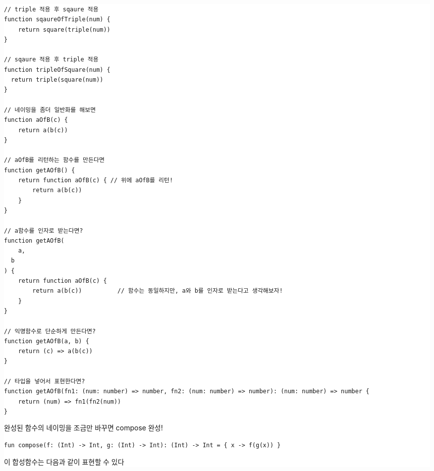 
```tsx
// triple 적용 후 sqaure 적용
function sqaureOfTriple(num) {
	return square(triple(num))
}

// sqaure 적용 후 triple 적용
function tripleOfSquare(num) {
  return triple(square(num))
}

// 네이밍을 좀더 일반화를 해보면
function aOfB(c) {
	return a(b(c))
}

// aOfB를 리턴하는 함수를 만든다면
function getAOfB() {
	return function aOfB(c) { // 위에 aOfB를 리턴!
		return a(b(c))
	}
}

// a함수를 인자로 받는다면?
function getAOfB(
	a, 
  b
) {
	return function aOfB(c) {
		return a(b(c))          // 함수는 동일하지만, a와 b를 인자로 받는다고 생각해보자!
	}
}

// 익명함수로 단순하게 만든다면?
function getAOfB(a, b) {
	return (c) => a(b(c))
}

// 타입을 넣어서 표현한다면?
function getAOfB(fn1: (num: number) => number, fn2: (num: number) => number): (num: number) => number {
	return (num) => fn1(fn2(num))
}
```

완성된 함수의 네이밍을 조금만 바꾸면 compose 완성!

```tsx
fun compose(f: (Int) -> Int, g: (Int) -> Int): (Int) -> Int = {	x -> f(g(x)) }
```

이 합성함수는 다음과 같이 표현할 수 있다
